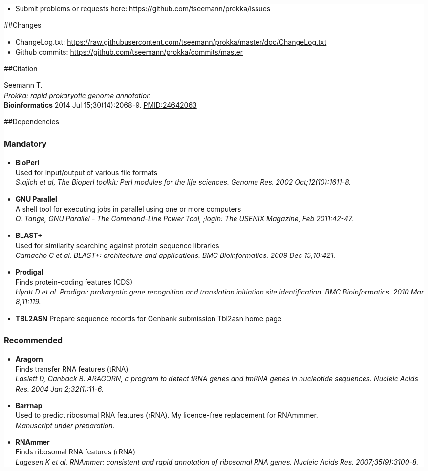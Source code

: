 * Submit problems or requests here: https://github.com/tseemann/prokka/issues

##Changes

* ChangeLog.txt: https://raw.githubusercontent.com/tseemann/prokka/master/doc/ChangeLog.txt
* Github commits: https://github.com/tseemann/prokka/commits/master

##Citation

Seemann T.  
*Prokka: rapid prokaryotic genome annotation*  
**Bioinformatics** 2014 Jul 15;30(14):2068-9.
[PMID:24642063](http://www.ncbi.nlm.nih.gov/pubmed/24642063)  

##Dependencies

### Mandatory

* __BioPerl__  
Used for input/output of various file formats  
_Stajich et al, The Bioperl toolkit: Perl modules for the life sciences. Genome Res. 2002 Oct;12(10):1611-8._

* __GNU Parallel__  
A shell tool for executing jobs in parallel using one or more computers  
_O. Tange, GNU Parallel - The Command-Line Power Tool, ;login: The USENIX Magazine, Feb 2011:42-47._

* __BLAST+__  
Used for similarity searching against protein sequence libraries  
_Camacho C et al. BLAST+: architecture and applications. BMC Bioinformatics. 2009 Dec 15;10:421._

* __Prodigal__  
Finds protein-coding features (CDS)  
_Hyatt D et al. Prodigal: prokaryotic gene recognition and translation initiation site identification. BMC Bioinformatics. 2010 Mar 8;11:119._

* __TBL2ASN__
Prepare sequence records for Genbank submission
[Tbl2asn home page](https://www.ncbi.nlm.nih.gov/genbank/tbl2asn2/)

### Recommended

* __Aragorn__  
Finds transfer RNA features (tRNA)  
_Laslett D, Canback B. ARAGORN, a program to detect tRNA genes and tmRNA genes in nucleotide sequences. Nucleic Acids Res. 2004 Jan 2;32(1):11-6._

* __Barrnap__  
Used to predict ribosomal RNA features (rRNA). My licence-free replacement for RNAmmmer.  
_Manuscript under preparation._

* __RNAmmer__  
Finds ribosomal RNA features (rRNA)  
_Lagesen K et al. RNAmmer: consistent and rapid annotation of ribosomal RNA genes. Nucleic Acids Res. 2007;35(9):3100-8._
